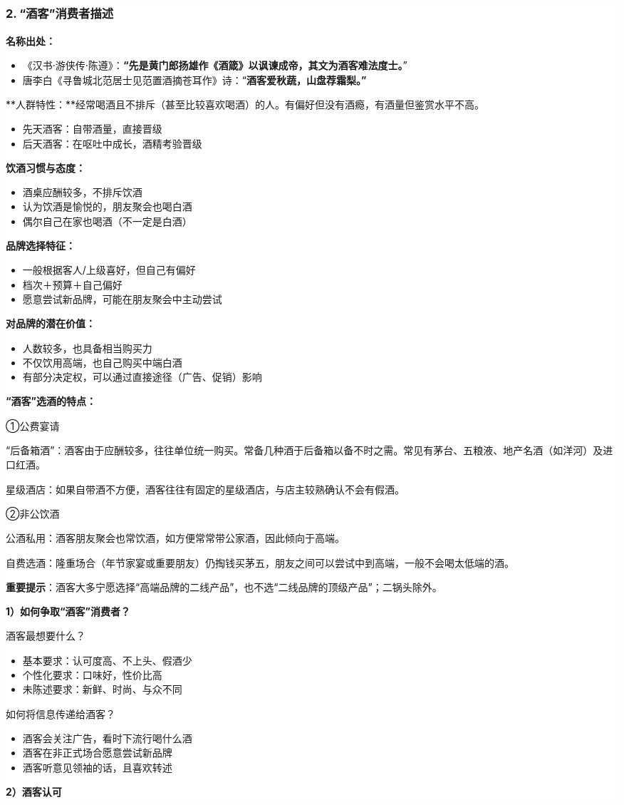 ### 2\. “酒客”消费者描述

**名称出处：**

*   《汉书·游侠传·陈遵》：**“先是黄门郎扬雄作《酒箴》以讽谏成帝，其文为酒客难法度士。**”
*   唐李白《寻鲁城北范居士见范置酒摘苍耳作》诗：“**酒客爱秋蔬，山盘荐霜梨。”**

**人群特性：**经常喝酒且不排斥（甚至比较喜欢喝酒）的人。有偏好但没有酒瘾，有酒量但鉴赏水平不高。

*   先天酒客：自带酒量，直接晋级
*   后天酒客：在呕吐中成长，酒精考验晋级

**饮酒习惯与态度：**

*   酒桌应酬较多，不排斥饮酒
*   认为饮酒是愉悦的，朋友聚会也喝白酒
*   偶尔自己在家也喝酒（不一定是白酒）

**品牌选择特征：**

*   一般根据客人/上级喜好，但自己有偏好
*   档次＋预算＋自己偏好
*   愿意尝试新品牌，可能在朋友聚会中主动尝试

**对品牌的潜在价值：**

*   人数较多，也具备相当购买力
*   不仅饮用高端，也自己购买中端白酒
*   有部分决定权，可以通过直接途径（广告、促销）影响

**“酒客”选酒的特点：**

①公费宴请

“后备箱酒”：酒客由于应酬较多，往往单位统一购买。常备几种酒于后备箱以备不时之需。常见有茅台、五粮液、地产名酒（如洋河）及进口红酒。

星级酒店：如果自带酒不方便，酒客往往有固定的星级酒店，与店主较熟确认不会有假酒。

②非公饮酒

公酒私用：酒客朋友聚会也常饮酒，如方便常常带公家酒，因此倾向于高端。

自费选酒：隆重场合（年节家宴或重要朋友）仍掏钱买茅五，朋友之间可以尝试中到高端，一般不会喝太低端的酒。

**重要提示**：酒客大多宁愿选择“高端品牌的二线产品”，也不选“二线品牌的顶级产品”；二锅头除外。

**1）如何争取“酒客”消费者？**

酒客最想要什么？

*   基本要求：认可度高、不上头、假酒少
*   个性化要求：口味好，性价比高
*   未陈述要求：新鲜、时尚、与众不同

如何将信息传递给酒客？

*   酒客会关注广告，看时下流行喝什么酒
*   酒客在非正式场合愿意尝试新品牌
*   酒客听意见领袖的话，且喜欢转述

**2）酒客认可**
